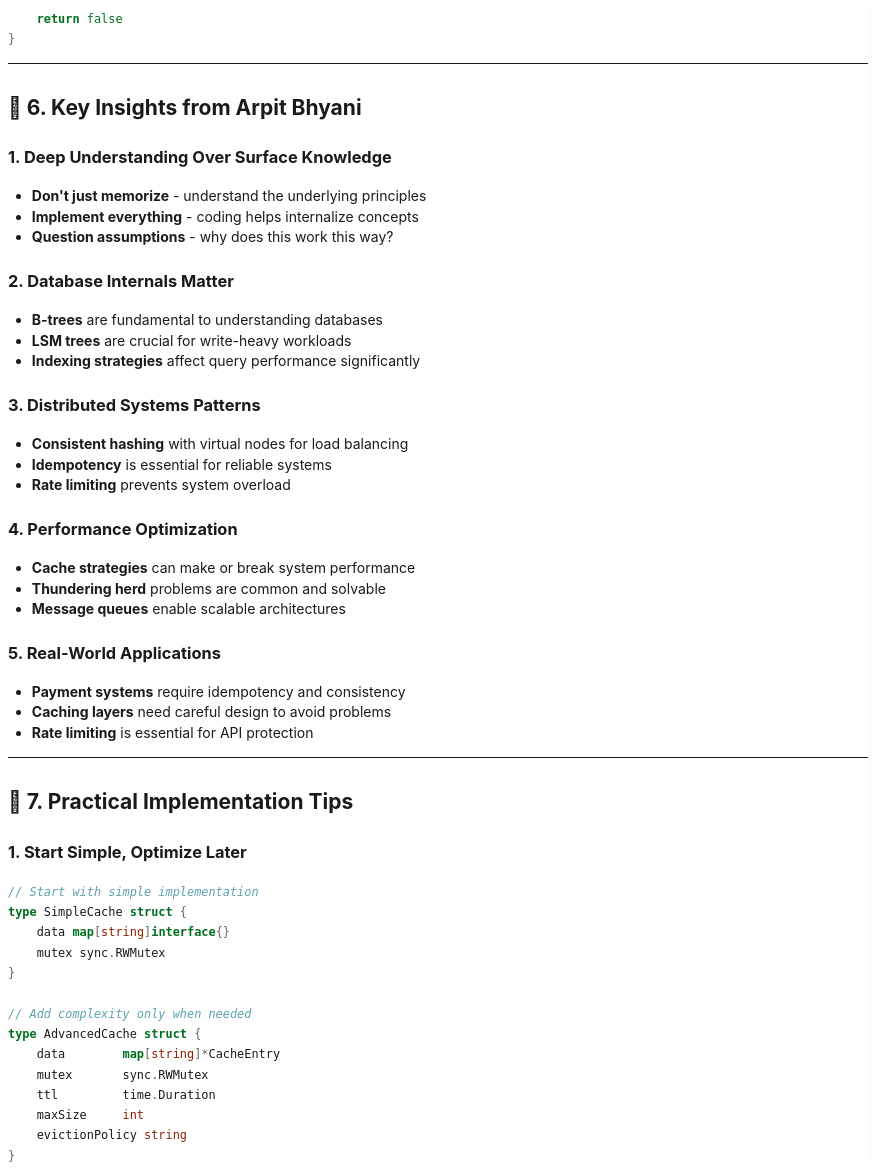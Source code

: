 ```go
    return false
}
```

---

## 🎯 **6. Key Insights from Arpit Bhyani**

### **1. Deep Understanding Over Surface Knowledge**
- **Don't just memorize** - understand the underlying principles
- **Implement everything** - coding helps internalize concepts
- **Question assumptions** - why does this work this way?

### **2. Database Internals Matter**
- **B-trees** are fundamental to understanding databases
- **LSM trees** are crucial for write-heavy workloads
- **Indexing strategies** affect query performance significantly

### **3. Distributed Systems Patterns**
- **Consistent hashing** with virtual nodes for load balancing
- **Idempotency** is essential for reliable systems
- **Rate limiting** prevents system overload

### **4. Performance Optimization**
- **Cache strategies** can make or break system performance
- **Thundering herd** problems are common and solvable
- **Message queues** enable scalable architectures

### **5. Real-World Applications**
- **Payment systems** require idempotency and consistency
- **Caching layers** need careful design to avoid problems
- **Rate limiting** is essential for API protection

---

## 🚀 **7. Practical Implementation Tips**

### **1. Start Simple, Optimize Later**
```go
// Start with simple implementation
type SimpleCache struct {
    data map[string]interface{}
    mutex sync.RWMutex
}

// Add complexity only when needed
type AdvancedCache struct {
    data        map[string]*CacheEntry
    mutex       sync.RWMutex
    ttl         time.Duration
    maxSize     int
    evictionPolicy string
}
```
